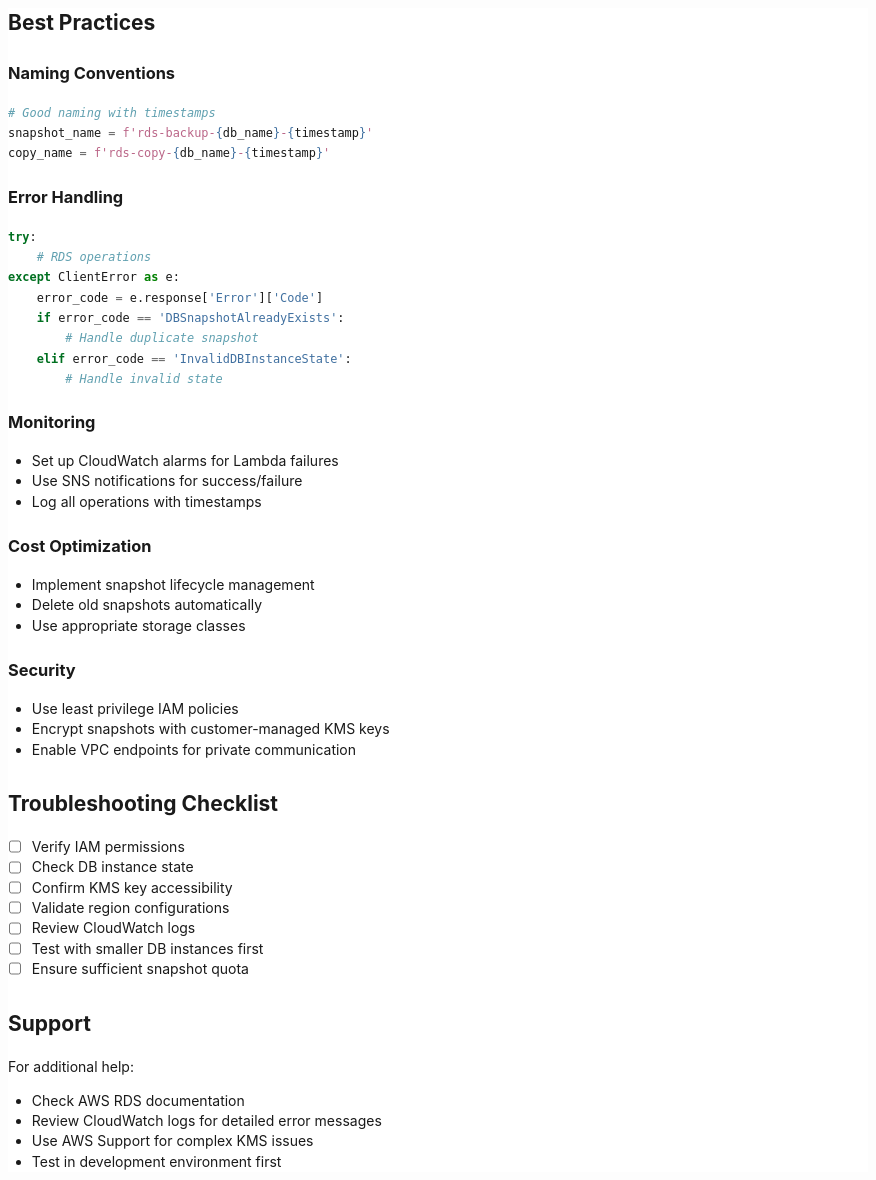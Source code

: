 ## Best Practices

### Naming Conventions
```python
# Good naming with timestamps
snapshot_name = f'rds-backup-{db_name}-{timestamp}'
copy_name = f'rds-copy-{db_name}-{timestamp}'
```

### Error Handling
```python
try:
    # RDS operations
except ClientError as e:
    error_code = e.response['Error']['Code']
    if error_code == 'DBSnapshotAlreadyExists':
        # Handle duplicate snapshot
    elif error_code == 'InvalidDBInstanceState':
        # Handle invalid state
```

### Monitoring
- Set up CloudWatch alarms for Lambda failures
- Use SNS notifications for success/failure
- Log all operations with timestamps

### Cost Optimization
- Implement snapshot lifecycle management
- Delete old snapshots automatically
- Use appropriate storage classes

### Security
- Use least privilege IAM policies
- Encrypt snapshots with customer-managed KMS keys
- Enable VPC endpoints for private communication

## Troubleshooting Checklist

- [ ] Verify IAM permissions
- [ ] Check DB instance state
- [ ] Confirm KMS key accessibility
- [ ] Validate region configurations
- [ ] Review CloudWatch logs
- [ ] Test with smaller DB instances first
- [ ] Ensure sufficient snapshot quota

## Support

For additional help:
- Check AWS RDS documentation
- Review CloudWatch logs for detailed error messages
- Use AWS Support for complex KMS issues
- Test in development environment first